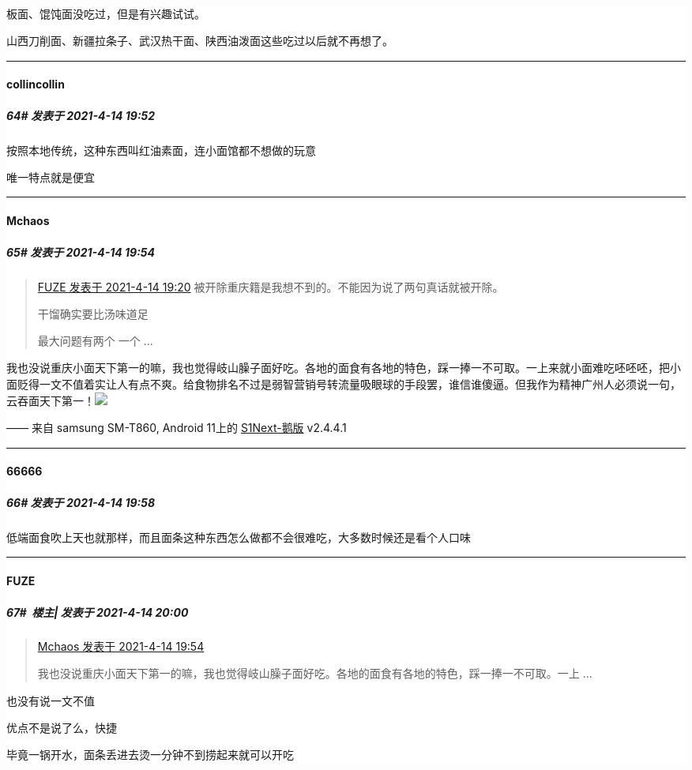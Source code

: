板面、馄饨面没吃过，但是有兴趣试试。


山西刀削面、新疆拉条子、武汉热干面、陕西油泼面这些吃过以后就不再想了。


*****

####  collincollin  
##### 64#       发表于 2021-4-14 19:52


按照本地传统，这种东西叫红油素面，连小面馆都不想做的玩意

唯一特点就是便宜


*****

####  Mchaos  
##### 65#       发表于 2021-4-14 19:54


<blockquote><a href="httphttps://bbs.saraba1st.com/2b/forum.php?mod=redirect&amp;goto=findpost&amp;pid=50937939&amp;ptid=1999005" target="_blank">FUZE 发表于 2021-4-14 19:20</a>
被开除重庆籍是我想不到的。不能因为说了两句真话就被开除。

干馏确实要比汤味道足

最大问题有两个 一个 ...</blockquote>
我也没说重庆小面天下第一的嘛，我也觉得岐山臊子面好吃。各地的面食有各地的特色，踩一捧一不可取。一上来就小面难吃呸呸呸，把小面贬得一文不值着实让人有点不爽。给食物排名不过是弱智营销号转流量吸眼球的手段罢，谁信谁傻逼。但我作为精神广州人必须说一句，云吞面天下第一！<img src="https://static.saraba1st.com/image/smiley/face2017/065.png" referrerpolicy="no-referrer">

—— 来自 samsung SM-T860, Android 11上的 [S1Next-鹅版](https://github.com/ykrank/S1-Next/releases) v2.4.4.1


*****

####  66666  
##### 66#       发表于 2021-4-14 19:58


低端面食吹上天也就那样，而且面条这种东西怎么做都不会很难吃，大多数时候还是看个人口味


*****

####  FUZE  
##### 67#         楼主| 发表于 2021-4-14 20:00


<blockquote><a href="httphttps://bbs.saraba1st.com/2b/forum.php?mod=redirect&amp;goto=findpost&amp;pid=50938235&amp;ptid=1999005" target="_blank">Mchaos 发表于 2021-4-14 19:54</a>

我也没说重庆小面天下第一的嘛，我也觉得岐山臊子面好吃。各地的面食有各地的特色，踩一捧一不可取。一上 ...</blockquote>
也没有说一文不值

优点不是说了么，快捷

毕竟一锅开水，面条丢进去烫一分钟不到捞起来就可以开吃
